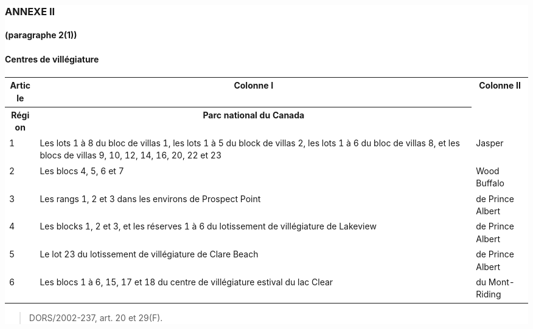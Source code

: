 


### **ANNEXE II** 
**(paragraphe 2(1))**
<table>
<h4>Centres de villégiature</h4>
<tr>
<th>Article</th>
<th>Colonne I</th>
<th>Colonne II</th>
</tr>
<tr>
<th>Région</th>
<th>Parc national du Canada</th>
</tr>
<tr>
<td>1</td>
<td>Les lots 1 à 8 du bloc de villas 1, les lots 1 à 5 du block de villas 2, les lots 1 à 6 du bloc de villas 8, et les blocs de villas 9, 10, 12, 14, 16, 20, 22 et 23</td>
<td>Jasper</td>
</tr>
<tr>
<td>2</td>
<td>Les blocs 4, 5, 6 et 7</td>
<td>Wood Buffalo</td>
</tr>
<tr>
<td>3</td>
<td>Les rangs 1, 2 et 3 dans les environs de Prospect Point</td>
<td>de Prince Albert</td>
</tr>
<tr>
<td>4</td>
<td>Les blocks 1, 2 et 3, et les réserves 1 à 6 du lotissement de villégiature de Lakeview</td>
<td>de Prince Albert</td>
</tr>
<tr>
<td>5</td>
<td>Le lot 23 du lotissement de villégiature de Clare Beach</td>
<td>de Prince Albert</td>
</tr>
<tr>
<td>6</td>
<td>Les blocs 1 à 6, 15, 17 et 18 du centre de villégiature estival du lac Clear</td>
<td>du Mont-Riding</td>
</tr>
</table>

> DORS/2002-237, art. 20 et 29(F).




